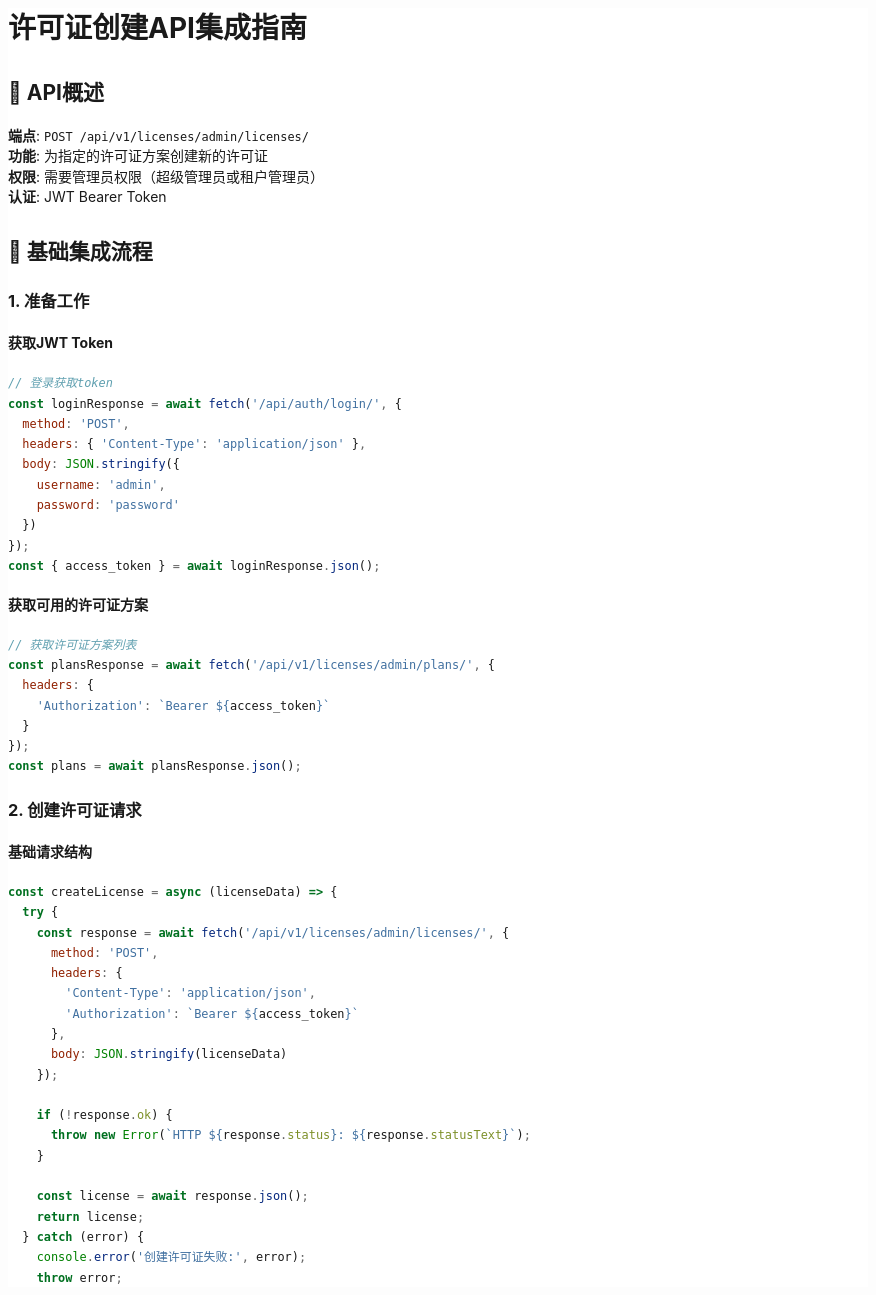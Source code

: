 # 许可证创建API集成指南

## 🎯 API概述

**端点**: `POST /api/v1/licenses/admin/licenses/`  
**功能**: 为指定的许可证方案创建新的许可证  
**权限**: 需要管理员权限（超级管理员或租户管理员）  
**认证**: JWT Bearer Token

## 🔧 基础集成流程

### 1. 准备工作

#### 获取JWT Token
```javascript
// 登录获取token
const loginResponse = await fetch('/api/auth/login/', {
  method: 'POST',
  headers: { 'Content-Type': 'application/json' },
  body: JSON.stringify({
    username: 'admin',
    password: 'password'
  })
});
const { access_token } = await loginResponse.json();
```

#### 获取可用的许可证方案
```javascript
// 获取许可证方案列表
const plansResponse = await fetch('/api/v1/licenses/admin/plans/', {
  headers: {
    'Authorization': `Bearer ${access_token}`
  }
});
const plans = await plansResponse.json();
```

### 2. 创建许可证请求

#### 基础请求结构
```javascript
const createLicense = async (licenseData) => {
  try {
    const response = await fetch('/api/v1/licenses/admin/licenses/', {
      method: 'POST',
      headers: {
        'Content-Type': 'application/json',
        'Authorization': `Bearer ${access_token}`
      },
      body: JSON.stringify(licenseData)
    });
    
    if (!response.ok) {
      throw new Error(`HTTP ${response.status}: ${response.statusText}`);
    }
    
    const license = await response.json();
    return license;
  } catch (error) {
    console.error('创建许可证失败:', error);
    throw error;
```